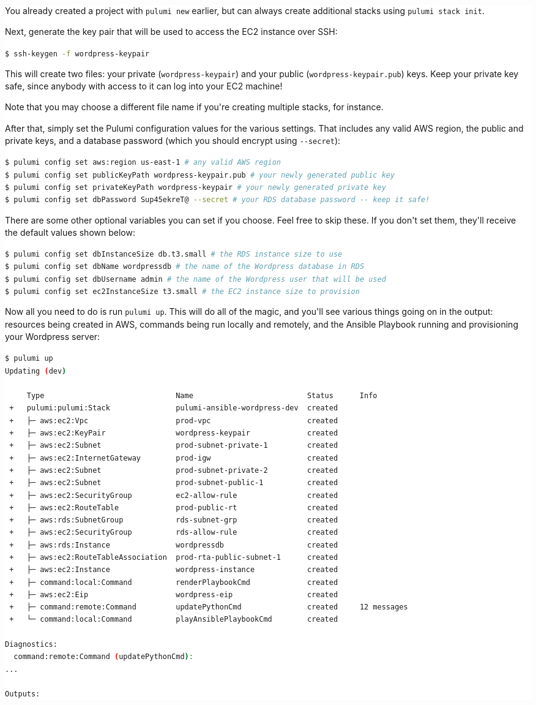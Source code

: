 You already created a project with `pulumi new` earlier, but can always create additional stacks using `pulumi stack init`.

Next, generate the key pair that will be used to access the EC2 instance over SSH:

```bash
$ ssh-keygen -f wordpress-keypair
```

This will create two files: your private (`wordpress-keypair`) and your public (`wordpress-keypair.pub`) keys. Keep your private key safe, since anybody with access to it can log into your EC2 machine!

Note that you may choose a different file name if you're creating multiple stacks, for instance.

After that, simply set the Pulumi configuration values for the various settings. That includes any valid AWS region, the public and private keys, and a database password (which you should encrypt using `--secret`):

```bash
$ pulumi config set aws:region us-east-1 # any valid AWS region
$ pulumi config set publicKeyPath wordpress-keypair.pub # your newly generated public key
$ pulumi config set privateKeyPath wordpress-keypair # your newly generated private key
$ pulumi config set dbPassword Sup45ekreT@ --secret # your RDS database password -- keep it safe!
```

There are some other optional variables you can set if you choose. Feel free to skip these. If you don't set them, they'll receive the default values shown below:

```bash
$ pulumi config set dbInstanceSize db.t3.small # the RDS instance size to use
$ pulumi config set dbName wordpressdb # the name of the Wordpress database in RDS
$ pulumi config set dbUsername admin # the name of the Wordpress user that will be used
$ pulumi config set ec2InstanceSize t3.small # the EC2 instance size to provision
```

Now all you need to do is run `pulumi up`. This will do all of the magic, and you'll see various things going on in the output: resources being created in AWS, commands being run locally and remotely, and the Ansible Playbook running and provisioning your Wordpress server:

```bash
$ pulumi up
Updating (dev)

     Type                              Name                          Status      Info
 +   pulumi:pulumi:Stack               pulumi-ansible-wordpress-dev  created
 +   ├─ aws:ec2:Vpc                    prod-vpc                      created
 +   ├─ aws:ec2:KeyPair                wordpress-keypair             created
 +   ├─ aws:ec2:Subnet                 prod-subnet-private-1         created
 +   ├─ aws:ec2:InternetGateway        prod-igw                      created
 +   ├─ aws:ec2:Subnet                 prod-subnet-private-2         created
 +   ├─ aws:ec2:Subnet                 prod-subnet-public-1          created
 +   ├─ aws:ec2:SecurityGroup          ec2-allow-rule                created
 +   ├─ aws:ec2:RouteTable             prod-public-rt                created
 +   ├─ aws:rds:SubnetGroup            rds-subnet-grp                created
 +   ├─ aws:ec2:SecurityGroup          rds-allow-rule                created
 +   ├─ aws:rds:Instance               wordpressdb                   created
 +   ├─ aws:ec2:RouteTableAssociation  prod-rta-public-subnet-1      created
 +   ├─ aws:ec2:Instance               wordpress-instance            created
 +   ├─ command:local:Command          renderPlaybookCmd             created
 +   ├─ aws:ec2:Eip                    wordpress-eip                 created
 +   ├─ command:remote:Command         updatePythonCmd               created     12 messages
 +   └─ command:local:Command          playAnsiblePlaybookCmd        created

Diagnostics:
  command:remote:Command (updatePythonCmd):
...

Outputs:
```